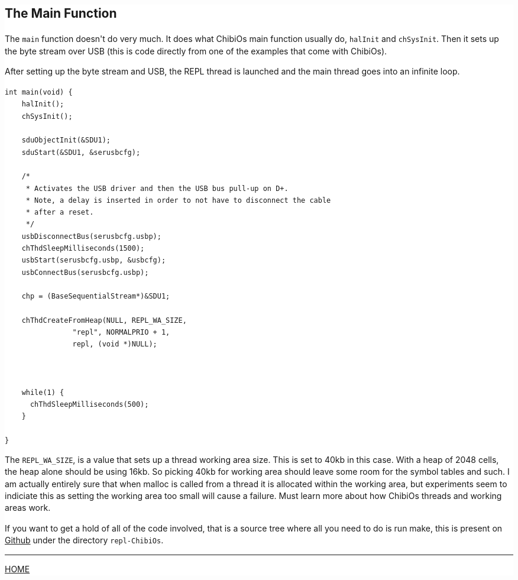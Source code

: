 
## The Main Function

The `main` function doesn't do very much. It does what ChibiOs main
function usually do, `halInit` and `chSysInit`. Then it sets up the
byte stream over USB (this is code directly from one of the examples
that come with ChibiOs).

After setting up the byte stream and USB, the REPL thread is launched
and the main thread goes into an infinite loop.

```
int main(void) {
	halInit();
	chSysInit();

	sduObjectInit(&SDU1);
	sduStart(&SDU1, &serusbcfg);

	/*
	 * Activates the USB driver and then the USB bus pull-up on D+.
	 * Note, a delay is inserted in order to not have to disconnect the cable
	 * after a reset.
	 */
	usbDisconnectBus(serusbcfg.usbp);
	chThdSleepMilliseconds(1500);
	usbStart(serusbcfg.usbp, &usbcfg);
	usbConnectBus(serusbcfg.usbp);	

	chp = (BaseSequentialStream*)&SDU1;
	
	chThdCreateFromHeap(NULL, REPL_WA_SIZE,
			    "repl", NORMALPRIO + 1,
			    repl, (void *)NULL);
	

	
	while(1) { 
	  chThdSleepMilliseconds(500);
	}

}
```

The `REPL_WA_SIZE`, is a value that sets up a thread working area
size. This is set to 40kb in this case. With a heap of 2048 cells, the
heap alone should be using 16kb. So picking 40kb for working area
should leave some room for the symbol tables and such. I am actually
entirely sure that when malloc is called from a thread it is allocated
within the working area, but experiments seem to indiciate this as
setting the working area too small will cause a failure. Must learn
more about how ChibiOs threads and working areas work.

If you want to get a hold of all of the code involved, that is a
source tree where all you need to do is run make, this is present on
[Github](www.github.com/svenssonjoel/lispBM) under the directory
`repl-ChibiOs`.

___

[HOME](https://svenssonjoel.github.io)
